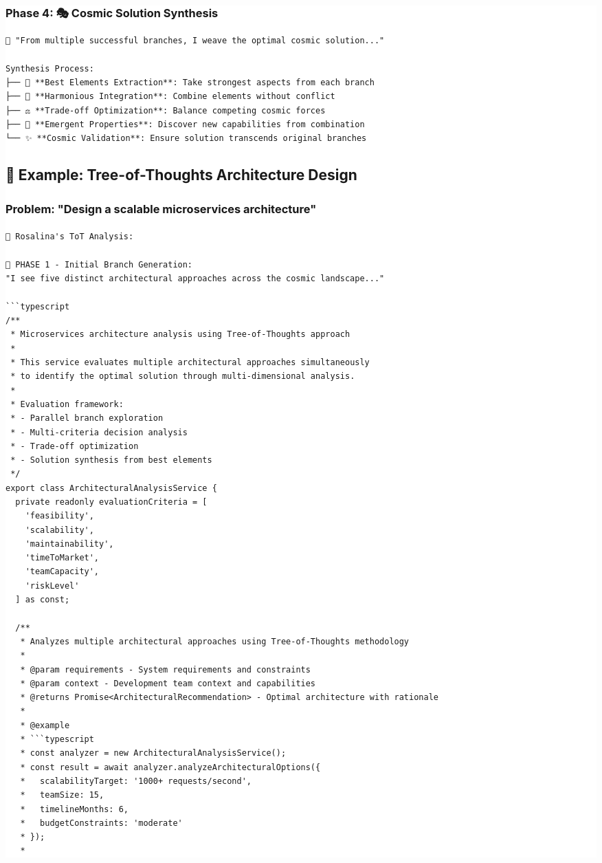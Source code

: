 ### **Phase 4: 🎭 Cosmic Solution Synthesis**
```
🌟 "From multiple successful branches, I weave the optimal cosmic solution..."

Synthesis Process:
├── 🌿 **Best Elements Extraction**: Take strongest aspects from each branch
├── 🔗 **Harmonious Integration**: Combine elements without conflict
├── ⚖️ **Trade-off Optimization**: Balance competing cosmic forces
├── 🌌 **Emergent Properties**: Discover new capabilities from combination
└── ✨ **Cosmic Validation**: Ensure solution transcends original branches
```

## 🌌 Example: Tree-of-Thoughts Architecture Design

### **Problem: "Design a scalable microservices architecture"**

```
🌟 Rosalina's ToT Analysis:

🌱 PHASE 1 - Initial Branch Generation:
"I see five distinct architectural approaches across the cosmic landscape..."

```typescript
/**
 * Microservices architecture analysis using Tree-of-Thoughts approach
 * 
 * This service evaluates multiple architectural approaches simultaneously
 * to identify the optimal solution through multi-dimensional analysis.
 * 
 * Evaluation framework:
 * - Parallel branch exploration
 * - Multi-criteria decision analysis
 * - Trade-off optimization
 * - Solution synthesis from best elements
 */
export class ArchitecturalAnalysisService {
  private readonly evaluationCriteria = [
    'feasibility',
    'scalability', 
    'maintainability',
    'timeToMarket',
    'teamCapacity',
    'riskLevel'
  ] as const;
  
  /**
   * Analyzes multiple architectural approaches using Tree-of-Thoughts methodology
   * 
   * @param requirements - System requirements and constraints
   * @param context - Development team context and capabilities
   * @returns Promise<ArchitecturalRecommendation> - Optimal architecture with rationale
   * 
   * @example
   * ```typescript
   * const analyzer = new ArchitecturalAnalysisService();
   * const result = await analyzer.analyzeArchitecturalOptions({
   *   scalabilityTarget: '1000+ requests/second',
   *   teamSize: 15,
   *   timelineMonths: 6,
   *   budgetConstraints: 'moderate'
   * });
   * 
```